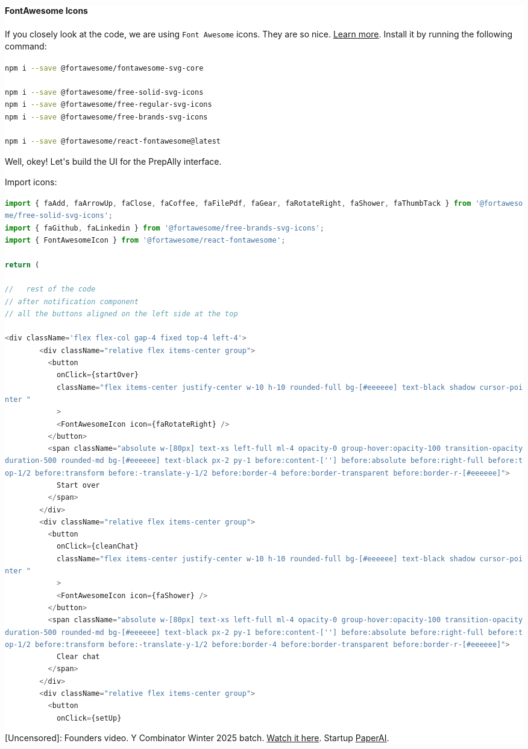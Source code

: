 #### FontAwesome Icons

If you closely look at the code, we are using `Font Awesome` icons. They are so nice. [Learn more](https://docs.fontawesome.com/web/use-with/react). Install it by running the following command:

```bash
npm i --save @fortawesome/fontawesome-svg-core

npm i --save @fortawesome/free-solid-svg-icons
npm i --save @fortawesome/free-regular-svg-icons
npm i --save @fortawesome/free-brands-svg-icons

npm i --save @fortawesome/react-fontawesome@latest
```

Well, okey! Let's build the UI for the PrepAlly interface. 

Import icons:

```typescript
import { faAdd, faArrowUp, faClose, faCoffee, faFilePdf, faGear, faRotateRight, faShower, faThumbTack } from '@fortawesome/free-solid-svg-icons';
import { faGithub, faLinkedin } from '@fortawesome/free-brands-svg-icons';
import { FontAwesomeIcon } from '@fortawesome/react-fontawesome';

return (

//   rest of the code
// after notification component
// all the buttons aligned on the left side at the top

<div className='flex flex-col gap-4 fixed top-4 left-4'>
        <div className="relative flex items-center group">
          <button
            onClick={startOver}
            className="flex items-center justify-center w-10 h-10 rounded-full bg-[#eeeeee] text-black shadow cursor-pointer "
            >
            <FontAwesomeIcon icon={faRotateRight} />
          </button>
          <span className="absolute w-[80px] text-xs left-full ml-4 opacity-0 group-hover:opacity-100 transition-opacity duration-500 rounded-md bg-[#eeeeee] text-black px-2 py-1 before:content-[''] before:absolute before:right-full before:top-1/2 before:transform before:-translate-y-1/2 before:border-4 before:border-transparent before:border-r-[#eeeeee]">
            Start over
          </span>
        </div>
        <div className="relative flex items-center group">
          <button
            onClick={cleanChat}
            className="flex items-center justify-center w-10 h-10 rounded-full bg-[#eeeeee] text-black shadow cursor-pointer "
            >
            <FontAwesomeIcon icon={faShower} />
          </button>
          <span className="absolute w-[80px] text-xs left-full ml-4 opacity-0 group-hover:opacity-100 transition-opacity duration-500 rounded-md bg-[#eeeeee] text-black px-2 py-1 before:content-[''] before:absolute before:right-full before:top-1/2 before:transform before:-translate-y-1/2 before:border-4 before:border-transparent before:border-r-[#eeeeee]">
            Clear chat
          </span>
        </div>
        <div className="relative flex items-center group">
          <button
            onClick={setUp}
```

[Uncensored]: Founders video. Y Combinator Winter 2025 batch. [Watch it here](https://www.patreon.com/collection/861737). Startup [PaperAI](https://paperai.pro).